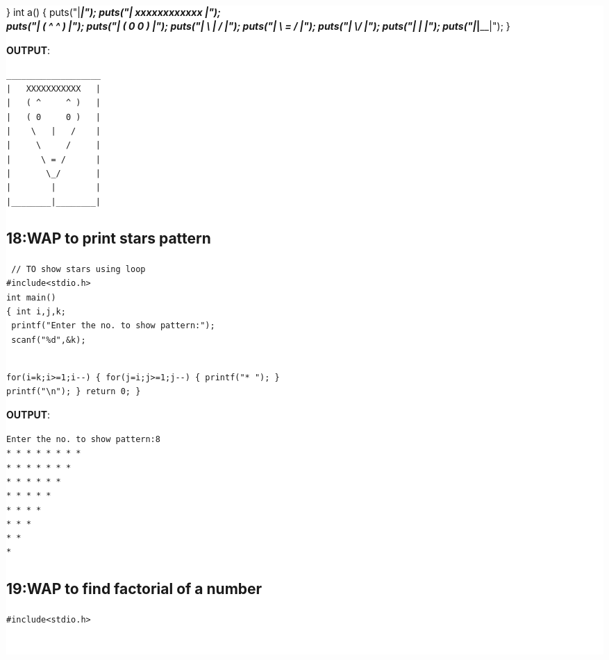 }
int a()
{
puts("|__________________|");
puts("|    xxxxxxxxxxxx  |");  
puts("|    (  ^   ^  )   |");
puts("|    (  0   0  )   |");
puts("|     \\   |   /    |");
puts("|      \\  =  /     |");
puts("|       \\___/      |"); 
puts("|         |        |");
puts("|_________|________|");
}
</code></pre>
<p><strong>OUTPUT</strong>:</p>
<pre><code>___________________
|   XXXXXXXXXXX   |
|   ( ^     ^ )   |
|   ( 0     0 )   |
|    \   |   /    |
|     \     /     |
|      \ = /      |
|       \_/       |
|        |        |
|________|________|
</code></pre>
<h2 id="wap-to-print-stars-pattern">18:WAP to print stars pattern</h2>
<pre><code> // TO show stars using loop 
#include&lt;stdio.h&gt;
int main()
{ int i,j,k;
 printf("Enter the no. to show pattern:");
 scanf("%d",&amp;k);
 
  for(i=k;i&gt;=1;i--)
 {
  for(j=i;j&gt;=1;j--)
 {
  printf("* ");
 }
 printf("\n");
 }
 return 0;
 }
</code></pre>
<p><strong>OUTPUT</strong>:</p>
<pre><code>Enter the no. to show pattern:8
* * * * * * * * 
* * * * * * * 
* * * * * * 
* * * * * 
* * * * 
* * * 
* * 
*
</code></pre>
<h2 id="wap-to-find-factorial-of-a-number">19:WAP to find factorial of a number</h2>
<pre><code>#include&lt;stdio.h&gt;
